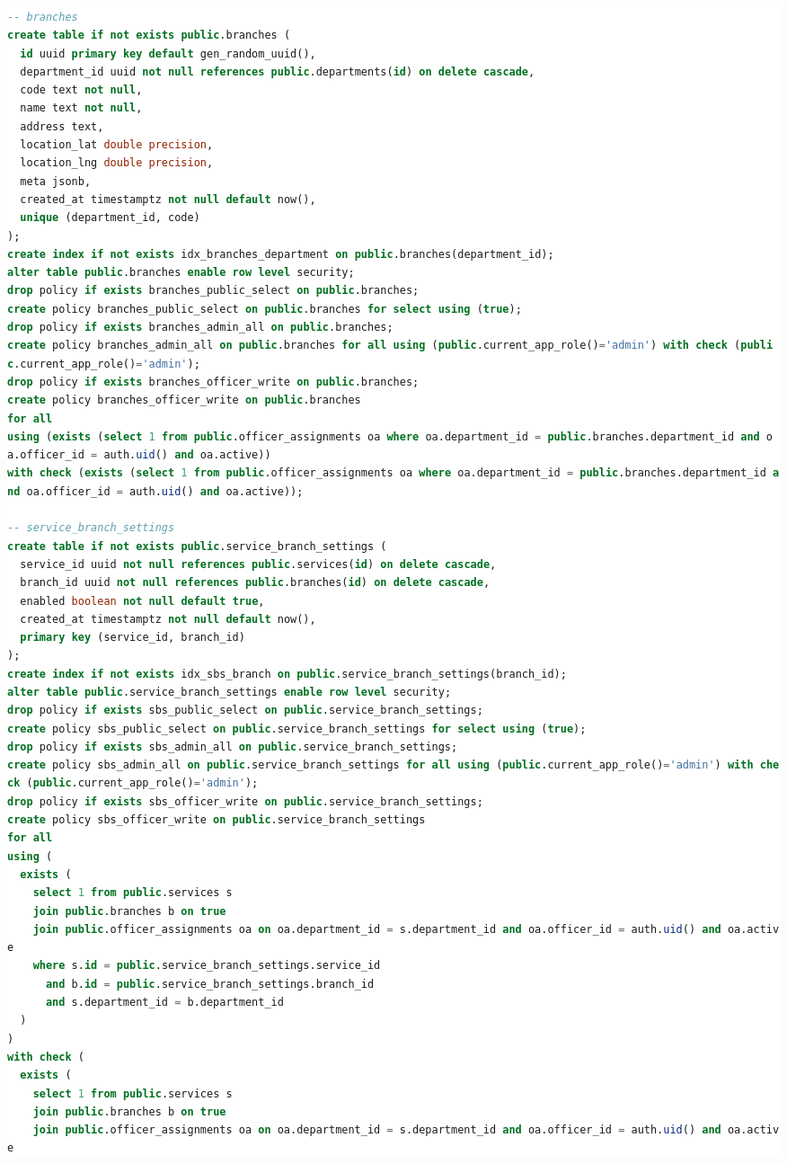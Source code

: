 ```sql
-- branches
create table if not exists public.branches (
  id uuid primary key default gen_random_uuid(),
  department_id uuid not null references public.departments(id) on delete cascade,
  code text not null,
  name text not null,
  address text,
  location_lat double precision,
  location_lng double precision,
  meta jsonb,
  created_at timestamptz not null default now(),
  unique (department_id, code)
);
create index if not exists idx_branches_department on public.branches(department_id);
alter table public.branches enable row level security;
drop policy if exists branches_public_select on public.branches;
create policy branches_public_select on public.branches for select using (true);
drop policy if exists branches_admin_all on public.branches;
create policy branches_admin_all on public.branches for all using (public.current_app_role()='admin') with check (public.current_app_role()='admin');
drop policy if exists branches_officer_write on public.branches;
create policy branches_officer_write on public.branches
for all
using (exists (select 1 from public.officer_assignments oa where oa.department_id = public.branches.department_id and oa.officer_id = auth.uid() and oa.active))
with check (exists (select 1 from public.officer_assignments oa where oa.department_id = public.branches.department_id and oa.officer_id = auth.uid() and oa.active));

-- service_branch_settings
create table if not exists public.service_branch_settings (
  service_id uuid not null references public.services(id) on delete cascade,
  branch_id uuid not null references public.branches(id) on delete cascade,
  enabled boolean not null default true,
  created_at timestamptz not null default now(),
  primary key (service_id, branch_id)
);
create index if not exists idx_sbs_branch on public.service_branch_settings(branch_id);
alter table public.service_branch_settings enable row level security;
drop policy if exists sbs_public_select on public.service_branch_settings;
create policy sbs_public_select on public.service_branch_settings for select using (true);
drop policy if exists sbs_admin_all on public.service_branch_settings;
create policy sbs_admin_all on public.service_branch_settings for all using (public.current_app_role()='admin') with check (public.current_app_role()='admin');
drop policy if exists sbs_officer_write on public.service_branch_settings;
create policy sbs_officer_write on public.service_branch_settings
for all
using (
  exists (
    select 1 from public.services s
    join public.branches b on true
    join public.officer_assignments oa on oa.department_id = s.department_id and oa.officer_id = auth.uid() and oa.active
    where s.id = public.service_branch_settings.service_id
      and b.id = public.service_branch_settings.branch_id
      and s.department_id = b.department_id
  )
)
with check (
  exists (
    select 1 from public.services s
    join public.branches b on true
    join public.officer_assignments oa on oa.department_id = s.department_id and oa.officer_id = auth.uid() and oa.active
```